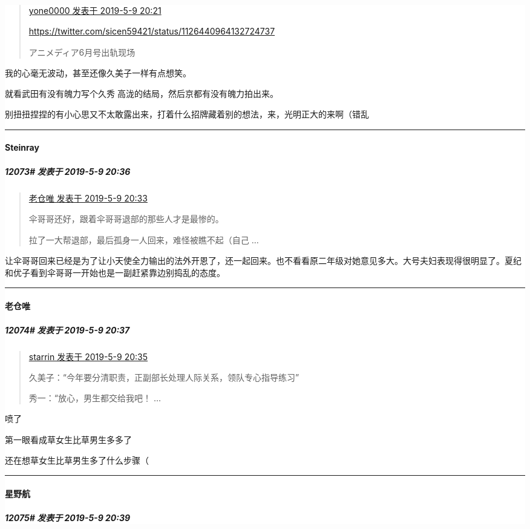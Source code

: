 <blockquote><a href="httphttps://bbs.saraba1st.com/2b/forum.php?mod=redirect&amp;goto=findpost&amp;pid=43629557&amp;ptid=1336553" target="_blank">yone0000 发表于 2019-5-9 20:21</a>

https://twitter.com/sicen59421/status/1126440964132724737


アニメディア6月号出轨现场</blockquote>
我的心毫无波动，甚至还像久美子一样有点想笑。

就看武田有没有魄力写个久秀 高泷的结局，然后京都有没有魄力拍出来。

别扭扭捏捏的有小心思又不太敢露出来，打着什么招牌藏着别的想法，来，光明正大的来啊（错乱







-----

####  Steinray  
##### 12073#       发表于 2019-5-9 20:36



<blockquote><a href="httphttps://bbs.saraba1st.com/2b/forum.php?mod=redirect&amp;goto=findpost&amp;pid=43629697&amp;ptid=1336553" target="_blank">老仓唯 发表于 2019-5-9 20:33</a>

伞哥哥还好，跟着伞哥哥退部的那些人才是最惨的。

拉了一大帮退部，最后孤身一人回来，难怪被瞧不起（自己 ...</blockquote>
让伞哥哥回来已经是为了让小天使全力输出的法外开恩了，还一起回来。也不看看原二年级对她意见多大。大号夫妇表现得很明显了。夏纪和优子看到伞哥哥一开始也是一副赶紧靠边别捣乱的态度。







-----

####  老仓唯  
##### 12074#       发表于 2019-5-9 20:37



<blockquote><a href="httphttps://bbs.saraba1st.com/2b/forum.php?mod=redirect&amp;goto=findpost&amp;pid=43629719&amp;ptid=1336553" target="_blank">starrin 发表于 2019-5-9 20:35</a>

久美子：“今年要分清职责，正副部长处理人际关系，领队专心指导练习”

秀一：“放心，男生都交给我吧！ ...</blockquote>
喷了

第一眼看成草女生比草男生多多了

还在想草女生比草男生多了什么步骤（







-----

####  星野航  
##### 12075#       发表于 2019-5-9 20:39
